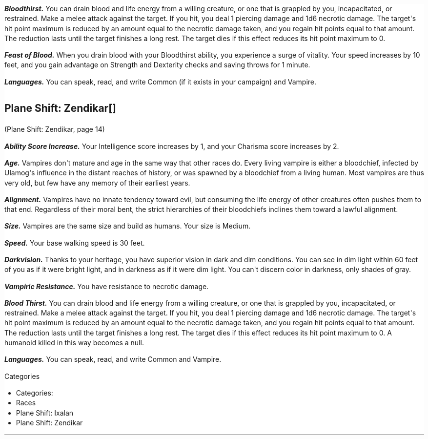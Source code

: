 ***Bloodthirst.*** You can drain blood and life energy from a willing creature, or one that is grappled by you, incapacitated, or restrained. Make a melee attack against the target. If you hit, you deal 1 piercing damage and 1d6 necrotic damage. The target's hit point maximum is reduced by an amount equal to the necrotic damage taken, and you regain hit points equal to that amount. The reduction lasts until the target finishes a long rest. The target dies if this effect reduces its hit point maximum to 0.

***Feast of Blood.*** When you drain blood with your Bloodthirst ability, you experience a surge of vitality. Your speed increases by 10 feet, and you gain advantage on Strength and Dexterity checks and saving throws for 1 minute.

***Languages.*** You can speak, read, and write Common (if it exists in your campaign) and Vampire.

## Plane Shift: Zendikar[]

(Plane Shift: Zendikar, page 14)

***Ability Score Increase.*** Your Intelligence score increases by 1, and your Charisma score increases by 2.

***Age.*** Vampires don't mature and age in the same way that other races do. Every living vampire is either a bloodchief, infected by Ulamog's influence in the distant reaches of history, or was spawned by a bloodchief from a living human. Most vampires are thus very old, but few have any memory of their earliest years.

***Alignment.*** Vampires have no innate tendency toward evil, but consuming the life energy of other creatures often pushes them to that end. Regardless of their moral bent, the strict hierarchies of their bloodchiefs inclines them toward a lawful alignment.

***Size.*** Vampires are the same size and build as humans. Your size is Medium.

***Speed.*** Your base walking speed is 30 feet.

***Darkvision.*** Thanks to your heritage, you have superior vision in dark and dim conditions. You can see in dim light within 60 feet of you as if it were bright light, and in darkness as if it were dim light. You can't discern color in darkness, only shades of gray.

***Vampiric Resistance.*** You have resistance to necrotic damage.

***Blood Thirst.*** You can drain blood and life energy from a willing creature, or one that is grappled by you, incapacitated, or restrained. Make a melee attack against the target. If you hit, you deal 1 piercing damage and 1d6 necrotic damage. The target's hit point maximum is reduced by an amount equal to the necrotic damage taken, and you regain hit points equal to that amount. The reduction lasts until the target finishes a long rest. The target dies if this effect reduces its hit point maximum to 0. A humanoid killed in this way becomes a null.

***Languages.*** You can speak, read, and write Common and Vampire.

Categories  

* Categories:
* Races
* Plane Shift: Ixalan
* Plane Shift: Zendikar

---
